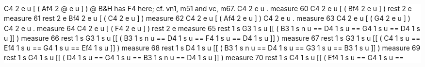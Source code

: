 C4     2        e     u  [     (
Af4    2    @   e     u  ]     )
@ B&H has F4 here; cf. vn1, m51 and vc, m67.
C4     2        e     u        .
measure 60
C4     2        e     u  [     (
Bf4    2        e     u  ]     )
rest   2        e
measure 61
rest   2        e
Bf4    2        e     u  [     (
C4     2        e     u  ]     )
measure 62
C4     2        e     u  [     (
Af4    2        e     u  ]     )
C4     2        e     u        .
measure 63
C4     2        e     u  [     (
G4     2        e     u  ]     )
C4     2        e     u        .
measure 64
C4     2        e     u  [     (
F4     2        e     u  ]     )
rest   2        e
measure 65
rest   1        s
G3     1        s     u  [[    (
B3     1        s n   u  ==
D4     1        s     u  ==
G4     1        s     u  ==
D4     1        s     u  ]]    )
measure 66
rest   1        s
G3     1        s     u  [[    (
B3     1        s n   u  ==
D4     1        s     u  ==
F4     1        s     u  ==
D4     1        s     u  ]]    )
measure 67
rest   1        s
G3     1        s     u  [[    (
C4     1        s     u  ==
Ef4    1        s     u  ==
G4     1        s     u  ==
Ef4    1        s     u  ]]    )
measure 68
rest   1        s
D4     1        s     u  [[    (
B3     1        s n   u  ==
D4     1        s     u  ==
G3     1        s     u  ==
B3     1        s     u  ]]    )
measure 69
rest   1        s
G4     1        s     u  [[    (
D4     1        s     u  ==
G4     1        s     u  ==
B3     1        s n   u  ==
D4     1        s     u  ]]    )
measure 70
rest   1        s
C4     1        s     u  [[    (
Ef4    1        s     u  ==
G4     1        s     u  ==